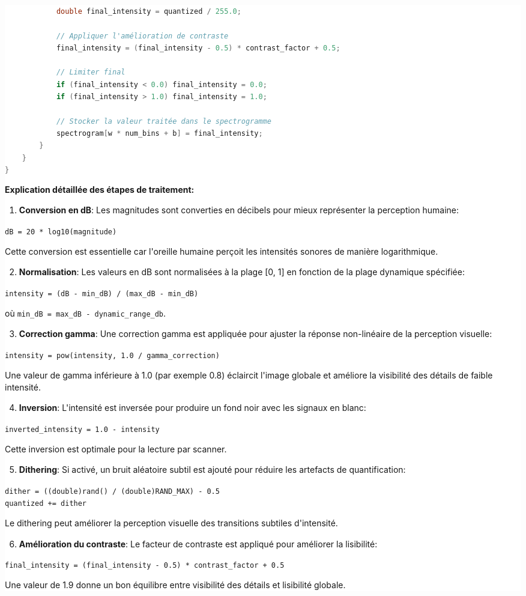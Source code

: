 ```c
            double final_intensity = quantized / 255.0;
            
            // Appliquer l'amélioration de contraste
            final_intensity = (final_intensity - 0.5) * contrast_factor + 0.5;
            
            // Limiter final
            if (final_intensity < 0.0) final_intensity = 0.0;
            if (final_intensity > 1.0) final_intensity = 1.0;
            
            // Stocker la valeur traitée dans le spectrogramme
            spectrogram[w * num_bins + b] = final_intensity;
        }
    }
}
```

**Explication détaillée des étapes de traitement:**

1. **Conversion en dB**: Les magnitudes sont converties en décibels pour mieux représenter la perception humaine:
```
dB = 20 * log10(magnitude)
```
Cette conversion est essentielle car l'oreille humaine perçoit les intensités sonores de manière logarithmique.

2. **Normalisation**: Les valeurs en dB sont normalisées à la plage [0, 1] en fonction de la plage dynamique spécifiée:
```
intensity = (dB - min_dB) / (max_dB - min_dB)
```
où `min_dB = max_dB - dynamic_range_db`.

3. **Correction gamma**: Une correction gamma est appliquée pour ajuster la réponse non-linéaire de la perception visuelle:
```
intensity = pow(intensity, 1.0 / gamma_correction)
```
Une valeur de gamma inférieure à 1.0 (par exemple 0.8) éclaircit l'image globale et améliore la visibilité des détails de faible intensité.

4. **Inversion**: L'intensité est inversée pour produire un fond noir avec les signaux en blanc:
```
inverted_intensity = 1.0 - intensity
```
Cette inversion est optimale pour la lecture par scanner.

5. **Dithering**: Si activé, un bruit aléatoire subtil est ajouté pour réduire les artefacts de quantification:
```
dither = ((double)rand() / (double)RAND_MAX) - 0.5
quantized += dither
```
Le dithering peut améliorer la perception visuelle des transitions subtiles d'intensité.

6. **Amélioration du contraste**: Le facteur de contraste est appliqué pour améliorer la lisibilité:
```
final_intensity = (final_intensity - 0.5) * contrast_factor + 0.5
```
Une valeur de 1.9 donne un bon équilibre entre visibilité des détails et lisibilité globale.
